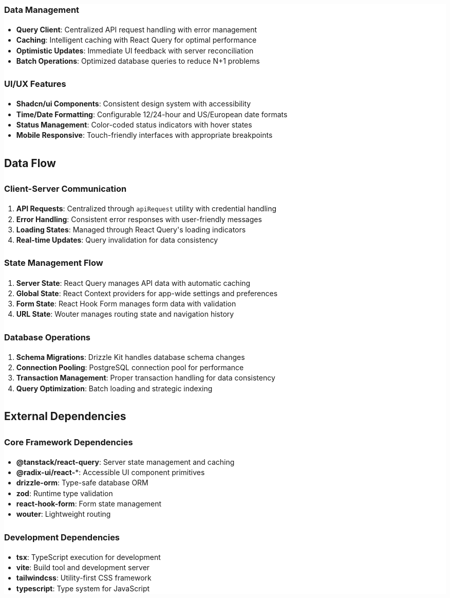 ### Data Management
- **Query Client**: Centralized API request handling with error management
- **Caching**: Intelligent caching with React Query for optimal performance
- **Optimistic Updates**: Immediate UI feedback with server reconciliation
- **Batch Operations**: Optimized database queries to reduce N+1 problems

### UI/UX Features
- **Shadcn/ui Components**: Consistent design system with accessibility
- **Time/Date Formatting**: Configurable 12/24-hour and US/European date formats
- **Status Management**: Color-coded status indicators with hover states
- **Mobile Responsive**: Touch-friendly interfaces with appropriate breakpoints

## Data Flow

### Client-Server Communication
1. **API Requests**: Centralized through `apiRequest` utility with credential handling
2. **Error Handling**: Consistent error responses with user-friendly messages
3. **Loading States**: Managed through React Query's loading indicators
4. **Real-time Updates**: Query invalidation for data consistency

### State Management Flow
1. **Server State**: React Query manages API data with automatic caching
2. **Global State**: React Context providers for app-wide settings and preferences
3. **Form State**: React Hook Form manages form data with validation
4. **URL State**: Wouter manages routing state and navigation history

### Database Operations
1. **Schema Migrations**: Drizzle Kit handles database schema changes
2. **Connection Pooling**: PostgreSQL connection pool for performance
3. **Transaction Management**: Proper transaction handling for data consistency
4. **Query Optimization**: Batch loading and strategic indexing

## External Dependencies

### Core Framework Dependencies
- **@tanstack/react-query**: Server state management and caching
- **@radix-ui/react-***: Accessible UI component primitives
- **drizzle-orm**: Type-safe database ORM
- **zod**: Runtime type validation
- **react-hook-form**: Form state management
- **wouter**: Lightweight routing

### Development Dependencies
- **tsx**: TypeScript execution for development
- **vite**: Build tool and development server
- **tailwindcss**: Utility-first CSS framework
- **typescript**: Type system for JavaScript
